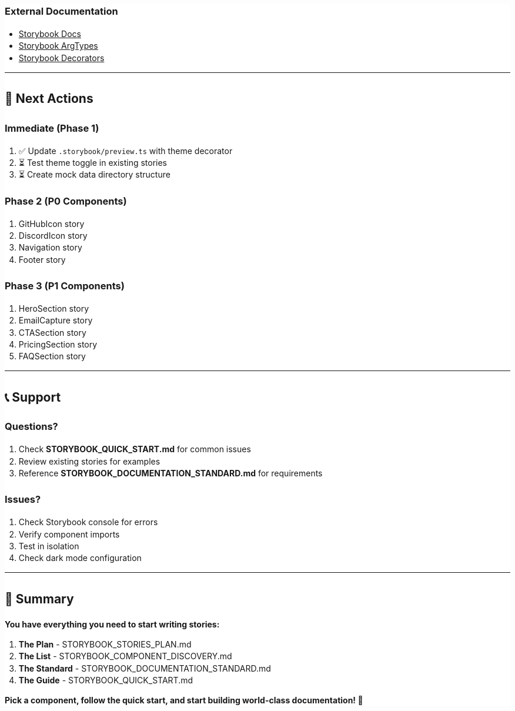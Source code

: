 ### External Documentation
- [Storybook Docs](https://storybook.js.org/docs)
- [Storybook ArgTypes](https://storybook.js.org/docs/react/api/argtypes)
- [Storybook Decorators](https://storybook.js.org/docs/react/writing-stories/decorators)

---

## 🎯 Next Actions

### Immediate (Phase 1)
1. ✅ Update `.storybook/preview.ts` with theme decorator
2. ⏳ Test theme toggle in existing stories
3. ⏳ Create mock data directory structure

### Phase 2 (P0 Components)
1. GitHubIcon story
2. DiscordIcon story
3. Navigation story
4. Footer story

### Phase 3 (P1 Components)
1. HeroSection story
2. EmailCapture story
3. CTASection story
4. PricingSection story
5. FAQSection story

---

## 📞 Support

### Questions?
1. Check **STORYBOOK_QUICK_START.md** for common issues
2. Review existing stories for examples
3. Reference **STORYBOOK_DOCUMENTATION_STANDARD.md** for requirements

### Issues?
1. Check Storybook console for errors
2. Verify component imports
3. Test in isolation
4. Check dark mode configuration

---

## 🎉 Summary

**You have everything you need to start writing stories:**

1. **The Plan** - STORYBOOK_STORIES_PLAN.md
2. **The List** - STORYBOOK_COMPONENT_DISCOVERY.md
3. **The Standard** - STORYBOOK_DOCUMENTATION_STANDARD.md
4. **The Guide** - STORYBOOK_QUICK_START.md

**Pick a component, follow the quick start, and start building world-class documentation! 🚀**
